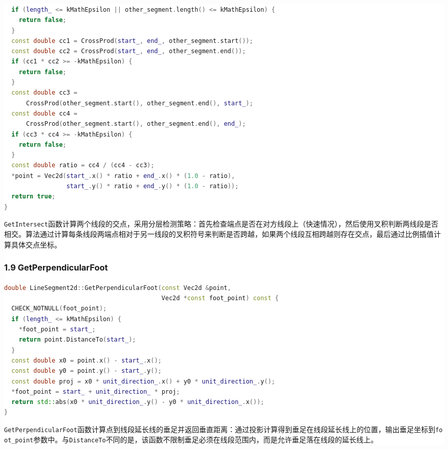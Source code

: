 ```cpp
  if (length_ <= kMathEpsilon || other_segment.length() <= kMathEpsilon) {
    return false;
  }
  const double cc1 = CrossProd(start_, end_, other_segment.start());
  const double cc2 = CrossProd(start_, end_, other_segment.end());
  if (cc1 * cc2 >= -kMathEpsilon) {
    return false;
  }
  const double cc3 =
      CrossProd(other_segment.start(), other_segment.end(), start_);
  const double cc4 =
      CrossProd(other_segment.start(), other_segment.end(), end_);
  if (cc3 * cc4 >= -kMathEpsilon) {
    return false;
  }
  const double ratio = cc4 / (cc4 - cc3);
  *point = Vec2d(start_.x() * ratio + end_.x() * (1.0 - ratio),
                 start_.y() * ratio + end_.y() * (1.0 - ratio));
  return true;
}
```

`GetIntersect`函数计算两个线段的交点，采用分层检测策略：首先检查端点是否在对方线段上（快速情况），然后使用叉积判断两线段是否相交。算法通过计算每条线段两端点相对于另一线段的叉积符号来判断是否跨越，如果两个线段互相跨越则存在交点，最后通过比例插值计算具体交点坐标。

### 1.9 GetPerpendicularFoot
```cpp
double LineSegment2d::GetPerpendicularFoot(const Vec2d &point,
                                           Vec2d *const foot_point) const {
  CHECK_NOTNULL(foot_point);
  if (length_ <= kMathEpsilon) {
    *foot_point = start_;
    return point.DistanceTo(start_);
  }
  const double x0 = point.x() - start_.x();
  const double y0 = point.y() - start_.y();
  const double proj = x0 * unit_direction_.x() + y0 * unit_direction_.y();
  *foot_point = start_ + unit_direction_ * proj;
  return std::abs(x0 * unit_direction_.y() - y0 * unit_direction_.x());
}
```

`GetPerpendicularFoot`函数计算点到线段延长线的垂足并返回垂直距离：通过投影计算得到垂足在线段延长线上的位置，输出垂足坐标到`foot_point`参数中。与`DistanceTo`不同的是，该函数不限制垂足必须在线段范围内，而是允许垂足落在线段的延长线上。

